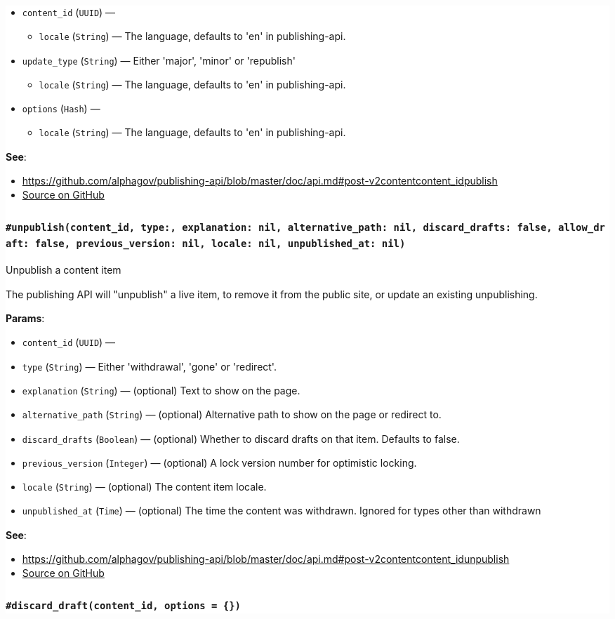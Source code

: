 - `content_id` (`UUID`) — 
  
  - `locale` (`String`) — The language, defaults to 'en' in publishing-api.

- `update_type` (`String`) — Either 'major', 'minor' or 'republish'
  
  - `locale` (`String`) — The language, defaults to 'en' in publishing-api.

- `options` (`Hash`) — 
  
  - `locale` (`String`) — The language, defaults to 'en' in publishing-api.


**See**:
- https://github.com/alphagov/publishing-api/blob/master/doc/api.md#post-v2contentcontent_idpublish 
- [Source on GitHub](https://github.com/alphagov/gds-api-adapters/blob/master/lib/gds_api/publishing_api_v2.rb#L87)

### `#unpublish(content_id, type:, explanation: nil, alternative_path: nil, discard_drafts: false, allow_draft: false, previous_version: nil, locale: nil, unpublished_at: nil)`

Unpublish a content item

The publishing API will "unpublish" a live item, to remove it from the public
site, or update an existing unpublishing.

**Params**:

- `content_id` (`UUID`) — 
  

- `type` (`String`) — Either 'withdrawal', 'gone' or 'redirect'.
  

- `explanation` (`String`) — (optional) Text to show on the page.
  

- `alternative_path` (`String`) — (optional) Alternative path to show on the page or redirect to.
  

- `discard_drafts` (`Boolean`) — (optional) Whether to discard drafts on that item.  Defaults to false.
  

- `previous_version` (`Integer`) — (optional) A lock version number for optimistic locking.
  

- `locale` (`String`) — (optional) The content item locale.
  

- `unpublished_at` (`Time`) — (optional) The time the content was withdrawn. Ignored for types other than withdrawn
  


**See**:
- https://github.com/alphagov/publishing-api/blob/master/doc/api.md#post-v2contentcontent_idunpublish 
- [Source on GitHub](https://github.com/alphagov/gds-api-adapters/blob/master/lib/gds_api/publishing_api_v2.rb#L117)

### `#discard_draft(content_id, options = {})`
